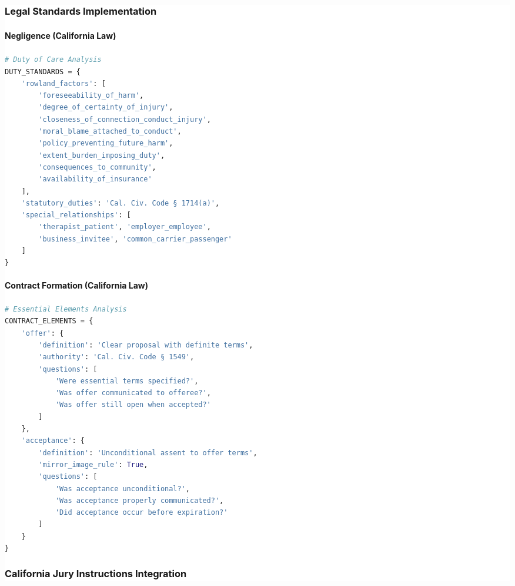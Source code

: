 ### Legal Standards Implementation

#### Negligence (California Law)
```python
# Duty of Care Analysis
DUTY_STANDARDS = {
    'rowland_factors': [
        'foreseeability_of_harm',
        'degree_of_certainty_of_injury', 
        'closeness_of_connection_conduct_injury',
        'moral_blame_attached_to_conduct',
        'policy_preventing_future_harm',
        'extent_burden_imposing_duty',
        'consequences_to_community',
        'availability_of_insurance'
    ],
    'statutory_duties': 'Cal. Civ. Code § 1714(a)',
    'special_relationships': [
        'therapist_patient', 'employer_employee',
        'business_invitee', 'common_carrier_passenger'
    ]
}
```

#### Contract Formation (California Law)
```python
# Essential Elements Analysis
CONTRACT_ELEMENTS = {
    'offer': {
        'definition': 'Clear proposal with definite terms',
        'authority': 'Cal. Civ. Code § 1549',
        'questions': [
            'Were essential terms specified?',
            'Was offer communicated to offeree?',
            'Was offer still open when accepted?'
        ]
    },
    'acceptance': {
        'definition': 'Unconditional assent to offer terms',
        'mirror_image_rule': True,
        'questions': [
            'Was acceptance unconditional?',
            'Was acceptance properly communicated?',
            'Did acceptance occur before expiration?'
        ]
    }
}
```

### California Jury Instructions Integration
